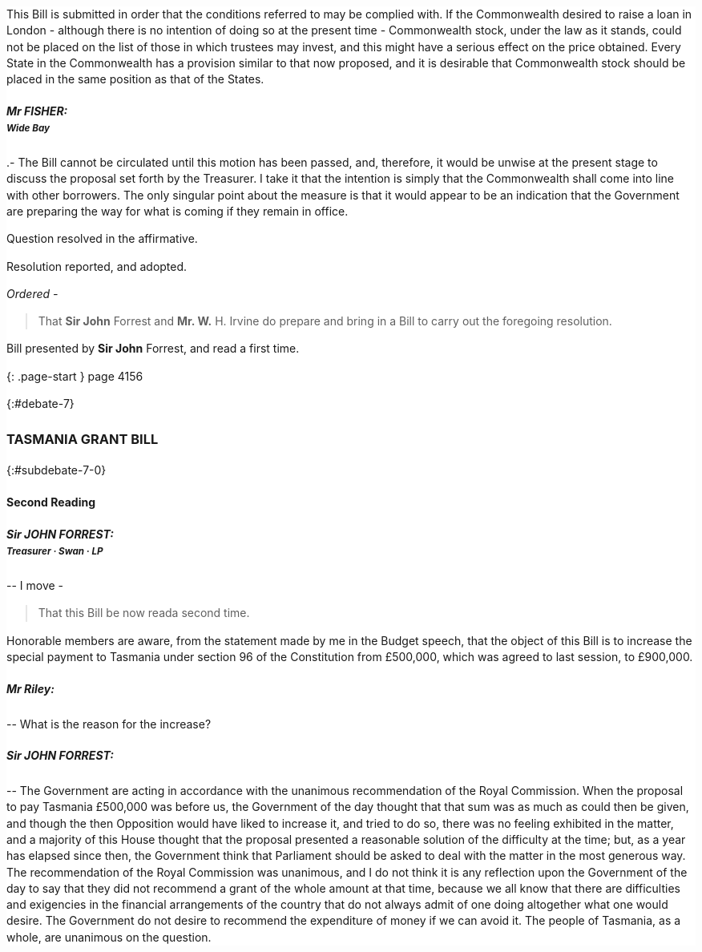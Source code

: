 This Bill is submitted in order that the conditions referred to may be complied with. If the Commonwealth desired to raise a loan in London - although there is no intention of doing so at the present time - Commonwealth stock, under the law as it stands, could not be placed on the list of those in which trustees may invest, and this might have a serious effect on the price obtained. Every State in the Commonwealth has a provision similar to that now proposed, and it is desirable that Commonwealth stock should be placed in the same position as that of the States. 

##### Mr FISHER:<br><small class="text-muted">Wide Bay</small>

.- The Bill cannot be circulated until this motion has been passed, and, therefore, it would be unwise at the present stage to discuss the proposal set forth by the Treasurer. I take it that the intention is simply that the Commonwealth shall come into line with other borrowers. The only singular point about the measure is that it would appear to be an indication that the Government are preparing the way for what is coming if they remain in office. 

Question resolved in the affirmative. 

Resolution reported, and adopted. 


 *Ordered -* 


  >That  **Sir John**  Forrest and  **Mr. W.**  H. Irvine do prepare and bring in a Bill to carry out the foregoing resolution. 

Bill presented by  **Sir John**  Forrest, and read a first time. 

{: .page-start }
page 4156

{:#debate-7}
### TASMANIA GRANT BILL

{:#subdebate-7-0}
#### Second Reading

##### Sir JOHN FORREST:<br><small class="text-muted">Treasurer &middot; Swan &middot; LP</small>

-- I move - 

  >That this Bill be now reada second time. 

Honorable members are aware, from the statement made by me in the Budget speech, that the object of this Bill is to increase the special payment to Tasmania under section 96 of the Constitution from £500,000, which was agreed to last session, to £900,000. 

##### Mr Riley:

-- What is the reason for the increase? 

##### Sir JOHN FORREST:

-- The Government are acting in accordance with the unanimous recommendation of the Royal Commission. When the proposal to pay Tasmania £500,000 was before us, the Government of the day thought that that sum was as much as could then be given, and though the then Opposition would have liked to increase it, and tried to do so, there was no feeling exhibited in the matter, and a majority of this House thought that the proposal presented a reasonable solution of the difficulty at the time; but, as a year has elapsed since then, the Government think that Parliament should be asked to deal with the matter in the most generous way. The recommendation of the Royal Commission was unanimous, and I do not think it is any reflection upon the Government of the day to say that they did not recommend a grant of the whole amount at that time, because we all know that there are difficulties and exigencies in the financial arrangements of the country that do not always admit of one doing altogether what one would desire. The Government do not desire to recommend the expenditure of money if we can avoid it. The people of Tasmania, as a whole, are unanimous on the question. 

